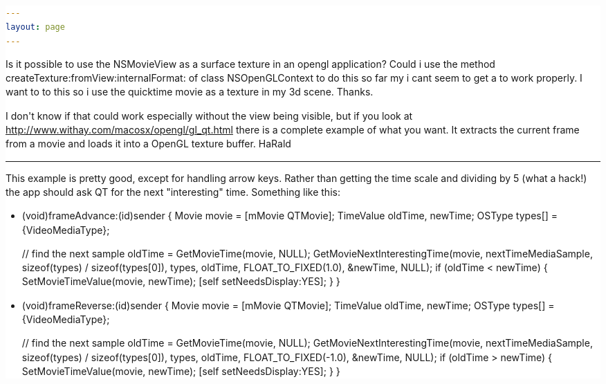 ```yaml
---
layout: page
---
```




Is it  possible to use the NSMovieView as a surface texture in an opengl application?  Could i use the method createTexture:fromView:internalFormat: of class NSOpenGLContext to do this so far my i cant seem to get a to work properly.  I want to to this so i use the quicktime movie as a texture in my 3d scene.  Thanks.

I don't know if that could work especially without the view being visible, but if you look at http://www.withay.com/macosx/opengl/gl_qt.html there is a complete example of what you want. It extracts the current frame from a movie and loads it into a OpenGL texture buffer. HaRald

----

This example is pretty good, except for handling arrow keys. Rather than getting the time scale and dividing by 5 (what a hack!) the app should ask QT for the next "interesting" time. Something like this:

    
- (void)frameAdvance:(id)sender
{
	Movie movie = [mMovie QTMovie];
	TimeValue oldTime, newTime;
	OSType types[] = {VideoMediaType};

	// find the next sample
	oldTime = GetMovieTime(movie, NULL);
	GetMovieNextInterestingTime(movie, nextTimeMediaSample, sizeof(types) / sizeof(types[0]), types, oldTime, FLOAT_TO_FIXED(1.0), &newTime, NULL);
	if (oldTime < newTime) {
		SetMovieTimeValue(movie, newTime);
		[self setNeedsDisplay:YES];
	}
}

- (void)frameReverse:(id)sender
{
	Movie movie = [mMovie QTMovie];
	TimeValue oldTime, newTime;
	OSType types[] = {VideoMediaType};

	// find the next sample
	oldTime = GetMovieTime(movie, NULL);
	GetMovieNextInterestingTime(movie, nextTimeMediaSample, sizeof(types) / sizeof(types[0]), types, oldTime, FLOAT_TO_FIXED(-1.0), &newTime, NULL);
	if (oldTime > newTime) {
		SetMovieTimeValue(movie, newTime);
		[self setNeedsDisplay:YES];
	}
}
